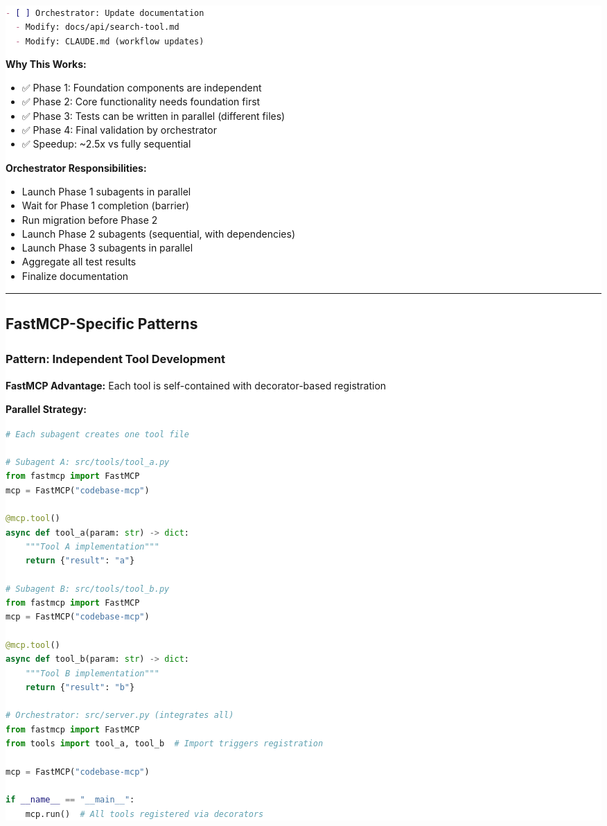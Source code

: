 ```markdown
- [ ] Orchestrator: Update documentation
  - Modify: docs/api/search-tool.md
  - Modify: CLAUDE.md (workflow updates)
```

**Why This Works:**
- ✅ Phase 1: Foundation components are independent
- ✅ Phase 2: Core functionality needs foundation first
- ✅ Phase 3: Tests can be written in parallel (different files)
- ✅ Phase 4: Final validation by orchestrator
- ✅ Speedup: ~2.5x vs fully sequential

**Orchestrator Responsibilities:**
- Launch Phase 1 subagents in parallel
- Wait for Phase 1 completion (barrier)
- Run migration before Phase 2
- Launch Phase 2 subagents (sequential, with dependencies)
- Launch Phase 3 subagents in parallel
- Aggregate all test results
- Finalize documentation

---

## FastMCP-Specific Patterns

### Pattern: Independent Tool Development

**FastMCP Advantage:** Each tool is self-contained with decorator-based registration

**Parallel Strategy:**
```python
# Each subagent creates one tool file

# Subagent A: src/tools/tool_a.py
from fastmcp import FastMCP
mcp = FastMCP("codebase-mcp")

@mcp.tool()
async def tool_a(param: str) -> dict:
    """Tool A implementation"""
    return {"result": "a"}

# Subagent B: src/tools/tool_b.py
from fastmcp import FastMCP
mcp = FastMCP("codebase-mcp")

@mcp.tool()
async def tool_b(param: str) -> dict:
    """Tool B implementation"""
    return {"result": "b"}

# Orchestrator: src/server.py (integrates all)
from fastmcp import FastMCP
from tools import tool_a, tool_b  # Import triggers registration

mcp = FastMCP("codebase-mcp")

if __name__ == "__main__":
    mcp.run()  # All tools registered via decorators
```
